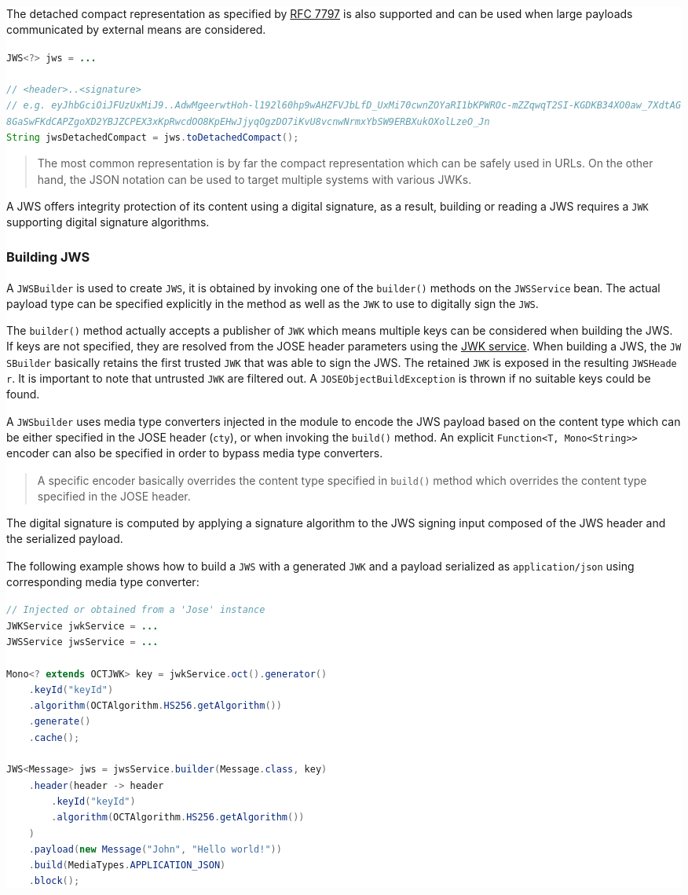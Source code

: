 ```java
```

The detached compact representation as specified by [RFC 7797][rfc7797] is also supported and can be used when large payloads communicated by external means are considered.

```java
JWS<?> jws = ...

// <header>..<signature> 
// e.g. eyJhbGciOiJFUzUxMiJ9..AdwMgeerwtHoh-l192l60hp9wAHZFVJbLfD_UxMi70cwnZOYaRI1bKPWROc-mZZqwqT2SI-KGDKB34XO0aw_7XdtAG8GaSwFKdCAPZgoXD2YBJZCPEX3xKpRwcdOO8KpEHwJjyqOgzDO7iKvU8vcnwNrmxYbSW9ERBXukOXolLzeO_Jn
String jwsDetachedCompact = jws.toDetachedCompact();
```

> The most common representation is by far the compact representation which can be safely used in URLs. On the other hand, the JSON notation can be used to target multiple systems with various JWKs.

A JWS offers integrity protection of its content using a digital signature, as a result, building or reading a JWS requires a `JWK` supporting digital signature algorithms.

### Building JWS

A `JWSBuilder` is used to create `JWS`, it is obtained by invoking one of the `builder()` methods on the `JWSService` bean. The actual payload type can be specified explicitly in the method as well as the `JWK` to use to digitally sign the `JWS`.

The `builder()` method actually accepts a publisher of `JWK` which means multiple keys can be considered when building the JWS. If keys are not specified, they are resolved from the JOSE header parameters using the [JWK service](#jwk-service). When building a JWS, the `JWSBuilder` basically retains the first trusted `JWK` that was able to sign the JWS. The retained `JWK` is exposed in the resulting `JWSHeader`. It is important to note that untrusted `JWK` are filtered out. A `JOSEObjectBuildException` is thrown if no suitable keys could be found.

A `JWSbuilder` uses media type converters injected in the module to encode the JWS payload based on the content type which can be either specified in the JOSE header (`cty`), or when invoking the `build()` method. An explicit `Function<T, Mono<String>>` encoder can also be specified in order to bypass media type converters.

> A specific encoder basically overrides the content type specified in `build()` method which overrides the content type specified in the JOSE header.

The digital signature is computed by applying a signature algorithm to the JWS signing input composed of the JWS header and the serialized payload.

The following example shows how to build a `JWS` with a generated `JWK` and a payload serialized as `application/json` using corresponding media type converter: 

```java
// Injected or obtained from a 'Jose' instance
JWKService jwkService = ...
JWSService jwsService = ...

Mono<? extends OCTJWK> key = jwkService.oct().generator()
    .keyId("keyId")
    .algorithm(OCTAlgorithm.HS256.getAlgorithm())
    .generate()
    .cache();

JWS<Message> jws = jwsService.builder(Message.class, key)
    .header(header -> header
        .keyId("keyId")
        .algorithm(OCTAlgorithm.HS256.getAlgorithm())
    )
    .payload(new Message("John", "Hello world!"))
    .build(MediaTypes.APPLICATION_JSON)
    .block();

```

[rfc7515]: https://datatracker.ietf.org/doc/html/rfc7515
[rfc7516]: https://datatracker.ietf.org/doc/html/rfc7516
[rfc7517]: https://datatracker.ietf.org/doc/html/rfc7517
[rfc7518]: https://datatracker.ietf.org/doc/html/rfc7518
[rfc7519]: https://datatracker.ietf.org/doc/html/rfc7519
[rfc7638]: https://datatracker.ietf.org/doc/html/rfc7638
[rfc7797]: https://datatracker.ietf.org/doc/html/rfc7797
[rfc8037]: https://datatracker.ietf.org/doc/html/rfc8037
[rfc8812]: https://datatracker.ietf.org/doc/html/rfc8812
